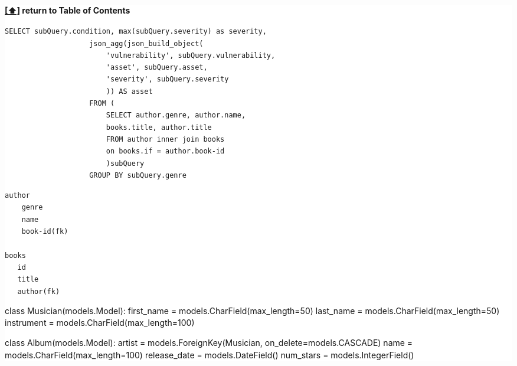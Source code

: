 **[[⬆]](#toc) return to Table of Contents**

```
SELECT subQuery.condition, max(subQuery.severity) as severity,
                    json_agg(json_build_object(
                        'vulnerability', subQuery.vulnerability,
                        'asset', subQuery.asset,
                        'severity', subQuery.severity
                        )) AS asset
                    FROM (
                        SELECT author.genre, author.name,
                        books.title, author.title
                        FROM author inner join books
                        on books.if = author.book-id
                        )subQuery
                    GROUP BY subQuery.genre
```

```
author
    genre
    name
    book-id(fk)

books
   id
   title
   author(fk)
```

class Musician(models.Model):
first_name = models.CharField(max_length=50)
last_name = models.CharField(max_length=50)
instrument = models.CharField(max_length=100)

class Album(models.Model):
artist = models.ForeignKey(Musician, on_delete=models.CASCADE)
name = models.CharField(max_length=100)
release_date = models.DateField()
num_stars = models.IntegerField()
